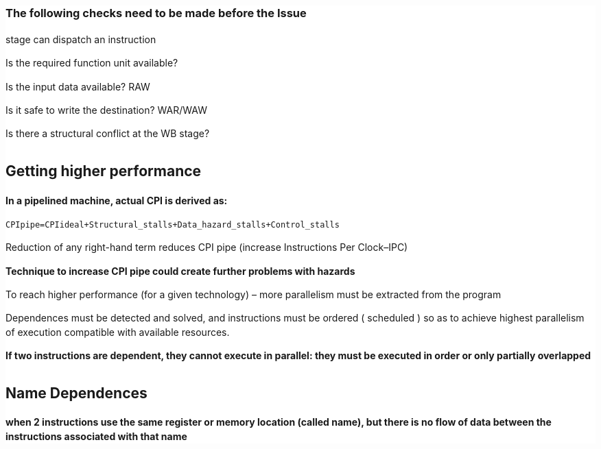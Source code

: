 ### The following checks need to be made before the Issue
stage can dispatch an instruction
>
Is the required function unit available?
>
Is the input data available? RAW
>
Is it safe to write the destination? WAR/WAW
>
Is there a structural conflict at the WB stage?

## Getting higher performance
**In a pipelined machine, actual CPI is derived as:**

```
CPIpipe=CPIideal+Structural_stalls+Data_hazard_stalls+Control_stalls
```

Reduction of any right-hand term reduces
CPI
pipe
(increase Instructions Per Clock–IPC)

**Technique to increase
CPI
pipe
could create further
problems with hazards**

To reach higher performance (for a given technology)
–
more parallelism must be extracted from the program



Dependences must be detected and solved, and
instructions must be ordered (
scheduled
)
so as to
achieve highest parallelism of execution compatible
with available resources.



**If two instructions are dependent, they cannot execute
in parallel: they must be executed in order or only
partially overlapped**




## Name Dependences

**when 2 instructions use the same
register or memory location (called name), but there is no flow of
data between the instructions associated with that name**
